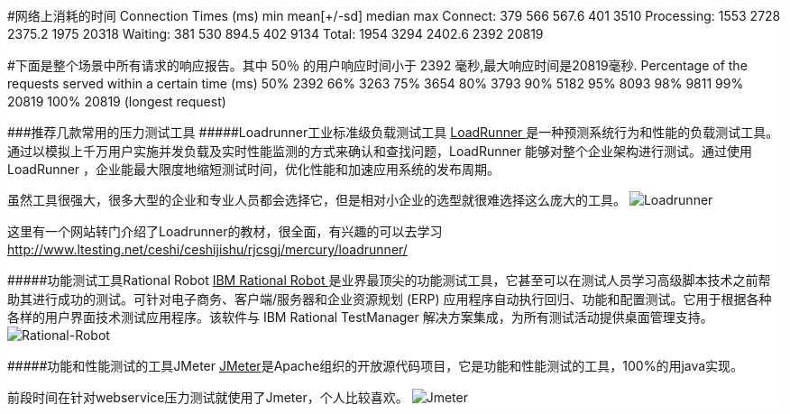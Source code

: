 
#网络上消耗的时间
Connection Times (ms)
              min  mean[+/-sd] median   max
              Connect:      379  566 567.6    401    3510
              Processing:  1553 2728 2375.2   1975   20318
              Waiting:      381  530 894.5    402    9134
              Total:       1954 3294 2402.6   2392   20819

#下面是整个场景中所有请求的响应报告。其中 50％ 的用户响应时间小于 2392 毫秒,最大响应时间是20819毫秒.
Percentage of the requests served within a certain time (ms)
              50%   2392
              66%   3263
              75%   3654
              80%   3793
              90%   5182
              95%   8093
              98%   9811
              99%  20819
              100%  20819 (longest request)

</pre>

###推荐几款常用的压力测试工具
#####Loadrunner工业标准级负载测试工具
<a href="http://learnloadrunner.com/" alt="LoadRunner" taget="_bank">LoadRunner </a>是一种预测系统行为和性能的负载测试工具。通过以模拟上千万用户实施并发负载及实时性能监测的方式来确认和查找问题，LoadRunner 能够对整个企业架构进行测试。通过使用LoadRunner ，企业能最大限度地缩短测试时间，优化性能和加速应用系统的发布周期。

虽然工具很强大，很多大型的企业和专业人员都会选择它，但是相对小企业的选型就很难选择这么庞大的工具。
<img src="http://demi-panda.com/media/pub/linux/LoadRunner.jpg" alt="Loadrunner"  width="560px" />

这里有一个网站转门介绍了Loadrunner的教材，很全面，有兴趣的可以去学习<a href="http://www.ltesting.net/ceshi/ceshijishu/rjcsgj/mercury/loadrunner/">http://www.ltesting.net/ceshi/ceshijishu/rjcsgj/mercury/loadrunner/</a>

#####功能测试工具Rational Robot
<a href="http://www-142.ibm.com/software/products/cn/zh/robot" alt="Rational" taget="_bank">IBM Rational Robot </a>是业界最顶尖的功能测试工具，它甚至可以在测试人员学习高级脚本技术之前帮助其进行成功的测试。可针对电子商务、客户端/服务器和企业资源规划 (ERP) 应用程序自动执行回归、功能和配置测试。它用于根据各种各样的用户界面技术测试应用程序。该软件与 IBM Rational TestManager 解决方案集成，为所有测试活动提供桌面管理支持。
<img src="http://demi-panda.com/media/pub/linux/Rational-Robot.png" alt="Rational-Robot"  width="560px" />

#####功能和性能测试的工具JMeter
<a href="http://jmeter.apache.org/" alt="JMeter" target="_bank">JMeter</a>是Apache组织的开放源代码项目，它是功能和性能测试的工具，100%的用java实现。

前段时间在针对webservice压力测试就使用了Jmeter，个人比较喜欢。
<img src="http://demi-panda.com/media/pub/java/json-http-test-plan.jpg" alt="Jmeter"  width="560px" />


